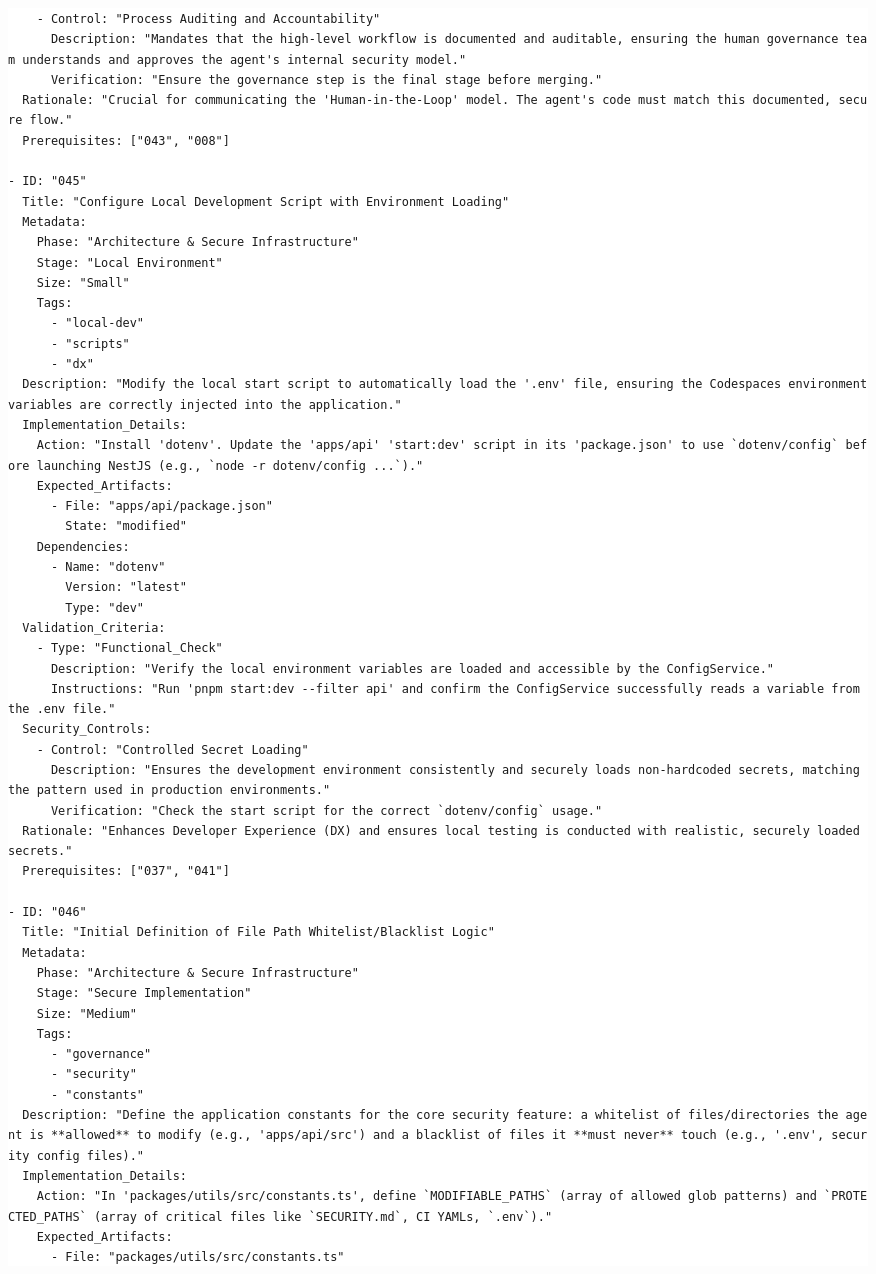 ```
    - Control: "Process Auditing and Accountability"
      Description: "Mandates that the high-level workflow is documented and auditable, ensuring the human governance team understands and approves the agent's internal security model."
      Verification: "Ensure the governance step is the final stage before merging."
  Rationale: "Crucial for communicating the 'Human-in-the-Loop' model. The agent's code must match this documented, secure flow."
  Prerequisites: ["043", "008"]

- ID: "045"
  Title: "Configure Local Development Script with Environment Loading"
  Metadata:
    Phase: "Architecture & Secure Infrastructure"
    Stage: "Local Environment"
    Size: "Small"
    Tags:
      - "local-dev"
      - "scripts"
      - "dx"
  Description: "Modify the local start script to automatically load the '.env' file, ensuring the Codespaces environment variables are correctly injected into the application."
  Implementation_Details:
    Action: "Install 'dotenv'. Update the 'apps/api' 'start:dev' script in its 'package.json' to use `dotenv/config` before launching NestJS (e.g., `node -r dotenv/config ...`)."
    Expected_Artifacts:
      - File: "apps/api/package.json"
        State: "modified"
    Dependencies:
      - Name: "dotenv"
        Version: "latest"
        Type: "dev"
  Validation_Criteria:
    - Type: "Functional_Check"
      Description: "Verify the local environment variables are loaded and accessible by the ConfigService."
      Instructions: "Run 'pnpm start:dev --filter api' and confirm the ConfigService successfully reads a variable from the .env file."
  Security_Controls:
    - Control: "Controlled Secret Loading"
      Description: "Ensures the development environment consistently and securely loads non-hardcoded secrets, matching the pattern used in production environments."
      Verification: "Check the start script for the correct `dotenv/config` usage."
  Rationale: "Enhances Developer Experience (DX) and ensures local testing is conducted with realistic, securely loaded secrets."
  Prerequisites: ["037", "041"]

- ID: "046"
  Title: "Initial Definition of File Path Whitelist/Blacklist Logic"
  Metadata:
    Phase: "Architecture & Secure Infrastructure"
    Stage: "Secure Implementation"
    Size: "Medium"
    Tags:
      - "governance"
      - "security"
      - "constants"
  Description: "Define the application constants for the core security feature: a whitelist of files/directories the agent is **allowed** to modify (e.g., 'apps/api/src') and a blacklist of files it **must never** touch (e.g., '.env', security config files)."
  Implementation_Details:
    Action: "In 'packages/utils/src/constants.ts', define `MODIFIABLE_PATHS` (array of allowed glob patterns) and `PROTECTED_PATHS` (array of critical files like `SECURITY.md`, CI YAMLs, `.env`)."
    Expected_Artifacts:
      - File: "packages/utils/src/constants.ts"
```
